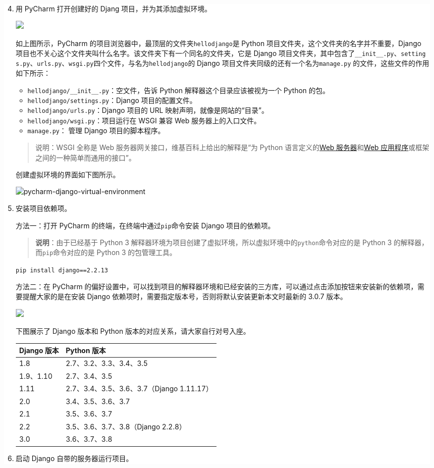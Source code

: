 4. 用 PyCharm 打开创建好的 Djang 项目，并为其添加虚拟环境。

   ![](https://ngte-superbed.oss-cn-beijing.aliyuncs.com/book/Python-100-Days/pycharm-django-project.png)

   如上图所示，PyCharm 的项目浏览器中，最顶层的文件夹`hellodjango`是 Python 项目文件夹，这个文件夹的名字并不重要，Django 项目也不关心这个文件夹叫什么名字。该文件夹下有一个同名的文件夹，它是 Django 项目文件夹，其中包含了`__init__.py`、`settings.py`、`urls.py`、`wsgi.py`四个文件，与名为`hellodjango`的 Django 项目文件夹同级的还有一个名为`manage.py` 的文件，这些文件的作用如下所示：

   - `hellodjango/__init__.py`：空文件，告诉 Python 解释器这个目录应该被视为一个 Python 的包。
   - `hellodjango/settings.py`：Django 项目的配置文件。
   - `hellodjango/urls.py`：Django 项目的 URL 映射声明，就像是网站的“目录”。
   - `hellodjango/wsgi.py`：项目运行在 WSGI 兼容 Web 服务器上的入口文件。
   - `manage.py`： 管理 Django 项目的脚本程序。

   > 说明：WSGI 全称是 Web 服务器网关接口，维基百科上给出的解释是“为 Python 语言定义的[Web 服务器](https://zh.wikipedia.org/wiki/%E7%B6%B2%E9%A0%81%E4%BC%BA%E6%9C%8D%E5%99%A8)和[Web 应用程序](https://zh.wikipedia.org/wiki/%E7%BD%91%E7%BB%9C%E5%BA%94%E7%94%A8%E7%A8%8B%E5%BA%8F)或框架之间的一种简单而通用的接口”。

   创建虚拟环境的界面如下图所示。

   ![pycharm-django-virtual-environment](res/pycharm-django-virtual-environment.png)

5. 安装项目依赖项。

   方法一：打开 PyCharm 的终端，在终端中通过`pip`命令安装 Django 项目的依赖项。

   > **说明**：由于已经基于 Python 3 解释器环境为项目创建了虚拟环境，所以虚拟环境中的`python`命令对应的是 Python 3 的解释器，而`pip`命令对应的是 Python 3 的包管理工具。

   ```Shell
   pip install django==2.2.13
   ```

   方法二：在 PyCharm 的偏好设置中，可以找到项目的解释器环境和已经安装的三方库，可以通过点击添加按钮来安装新的依赖项，需要提醒大家的是在安装 Django 依赖项时，需要指定版本号，否则将默认安装更新本文时最新的 3.0.7 版本。

   ![](https://ngte-superbed.oss-cn-beijing.aliyuncs.com/book/Python-100-Days/pycharm-install-django.png)

   下图展示了 Django 版本和 Python 版本的对应关系，请大家自行对号入座。

   | Django 版本 | Python 版本                               |
   | ----------- | ----------------------------------------- |
   | 1.8         | 2.7、3.2、3.3、3.4、3.5                   |
   | 1.9、1.10   | 2.7、3.4、3.5                             |
   | 1.11        | 2.7、3.4、3.5、3.6、3.7（Django 1.11.17） |
   | 2.0         | 3.4、3.5、3.6、3.7                        |
   | 2.1         | 3.5、3.6、3.7                             |
   | 2.2         | 3.5、3.6、3.7、3.8（Django 2.2.8）        |
   | 3.0         | 3.6、3.7、3.8                             |

6. 启动 Django 自带的服务器运行项目。
